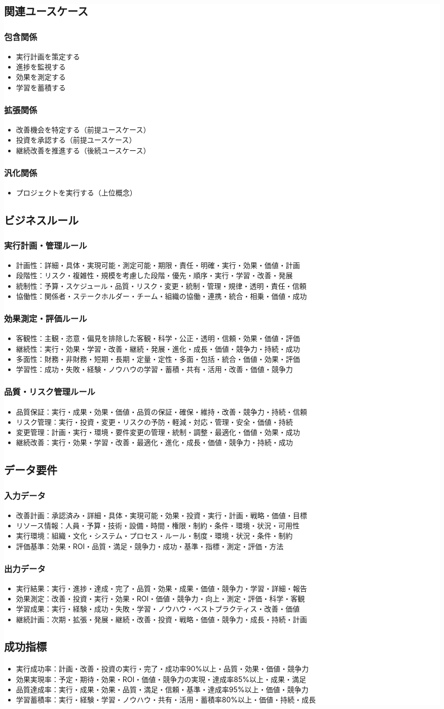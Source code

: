 ## 関連ユースケース
### 包含関係
- 実行計画を策定する
- 進捗を監視する
- 効果を測定する
- 学習を蓄積する

### 拡張関係
- 改善機会を特定する（前提ユースケース）
- 投資を承認する（前提ユースケース）
- 継続改善を推進する（後続ユースケース）

### 汎化関係
- プロジェクトを実行する（上位概念）

## ビジネスルール
### 実行計画・管理ルール
- 計画性：詳細・具体・実現可能・測定可能・期限・責任・明確・実行・効果・価値・計画
- 段階性：リスク・複雑性・規模を考慮した段階・優先・順序・実行・学習・改善・発展
- 統制性：予算・スケジュール・品質・リスク・変更・統制・管理・規律・透明・責任・信頼
- 協働性：関係者・ステークホルダー・チーム・組織の協働・連携・統合・相乗・価値・成功

### 効果測定・評価ルール
- 客観性：主観・恣意・偏見を排除した客観・科学・公正・透明・信頼・効果・価値・評価
- 継続性：実行・効果・学習・改善・継続・発展・進化・成長・価値・競争力・持続・成功
- 多面性：財務・非財務・短期・長期・定量・定性・多面・包括・統合・価値・効果・評価
- 学習性：成功・失敗・経験・ノウハウの学習・蓄積・共有・活用・改善・価値・競争力

### 品質・リスク管理ルール
- 品質保証：実行・成果・効果・価値・品質の保証・確保・維持・改善・競争力・持続・信頼
- リスク管理：実行・投資・変更・リスクの予防・軽減・対応・管理・安全・価値・持続
- 変更管理：計画・実行・環境・要件変更の管理・統制・調整・最適化・価値・効果・成功
- 継続改善：実行・効果・学習・改善・最適化・進化・成長・価値・競争力・持続・成功

## データ要件
### 入力データ
- 改善計画：承認済み・詳細・具体・実現可能・効果・投資・実行・計画・戦略・価値・目標
- リソース情報：人員・予算・技術・設備・時間・権限・制約・条件・環境・状況・可用性
- 実行環境：組織・文化・システム・プロセス・ルール・制度・環境・状況・条件・制約
- 評価基準：効果・ROI・品質・満足・競争力・成功・基準・指標・測定・評価・方法

### 出力データ
- 実行結果：実行・進捗・達成・完了・品質・効果・成果・価値・競争力・学習・詳細・報告
- 効果測定：改善・投資・実行・効果・ROI・価値・競争力・向上・測定・評価・科学・客観
- 学習成果：実行・経験・成功・失敗・学習・ノウハウ・ベストプラクティス・改善・価値
- 継続計画：次期・拡張・発展・継続・改善・投資・戦略・価値・競争力・成長・持続・計画

## 成功指標
- 実行成功率：計画・改善・投資の実行・完了・成功率90%以上・品質・効果・価値・競争力
- 効果実現率：予定・期待・効果・ROI・価値・競争力の実現・達成率85%以上・成果・満足
- 品質達成率：実行・成果・効果・品質・満足・信頼・基準・達成率95%以上・価値・競争力
- 学習蓄積率：実行・経験・学習・ノウハウ・共有・活用・蓄積率80%以上・価値・持続・成長